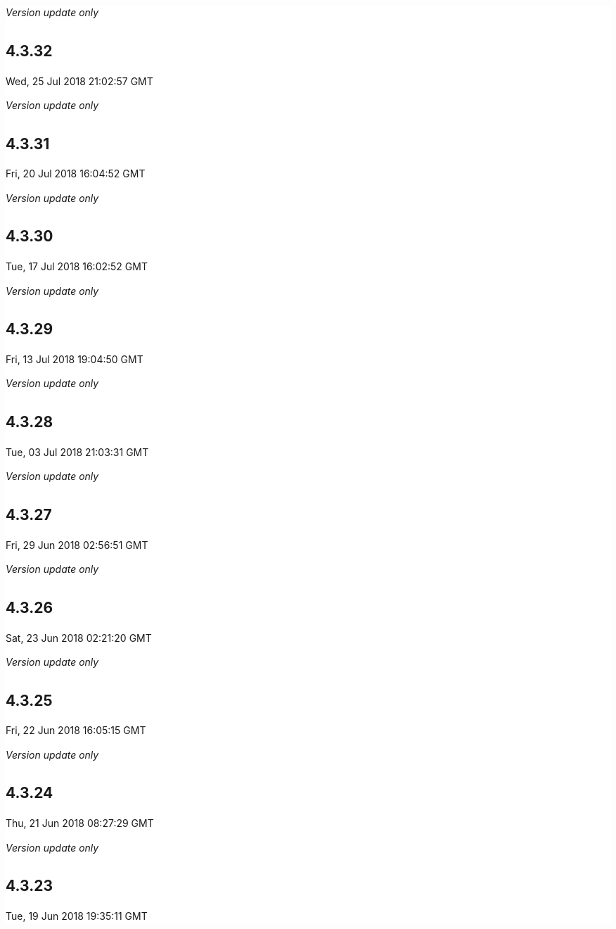 _Version update only_

## 4.3.32
Wed, 25 Jul 2018 21:02:57 GMT

_Version update only_

## 4.3.31
Fri, 20 Jul 2018 16:04:52 GMT

_Version update only_

## 4.3.30
Tue, 17 Jul 2018 16:02:52 GMT

_Version update only_

## 4.3.29
Fri, 13 Jul 2018 19:04:50 GMT

_Version update only_

## 4.3.28
Tue, 03 Jul 2018 21:03:31 GMT

_Version update only_

## 4.3.27
Fri, 29 Jun 2018 02:56:51 GMT

_Version update only_

## 4.3.26
Sat, 23 Jun 2018 02:21:20 GMT

_Version update only_

## 4.3.25
Fri, 22 Jun 2018 16:05:15 GMT

_Version update only_

## 4.3.24
Thu, 21 Jun 2018 08:27:29 GMT

_Version update only_

## 4.3.23
Tue, 19 Jun 2018 19:35:11 GMT
